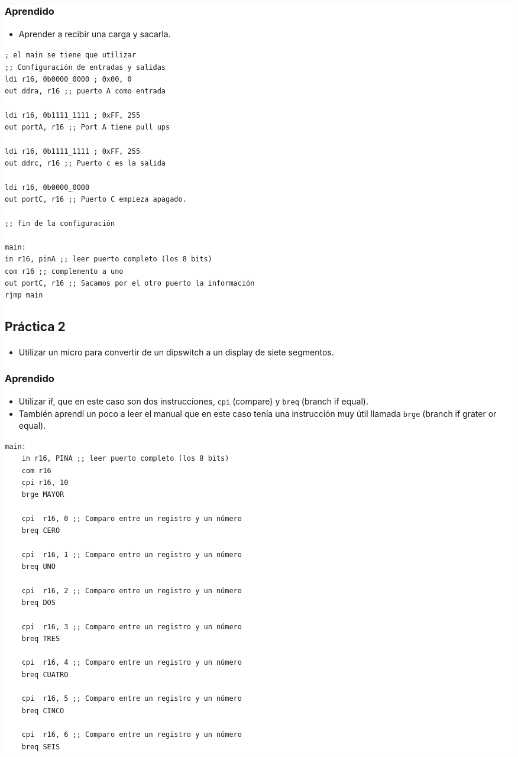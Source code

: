 ### Aprendido

- Aprender a recibir una carga y sacarla.

``` asmatmel
; el main se tiene que utilizar
;; Configuración de entradas y salidas
ldi r16, 0b0000_0000 ; 0x00, 0
out ddra, r16 ;; puerto A como entrada

ldi r16, 0b1111_1111 ; 0xFF, 255
out portA, r16 ;; Port A tiene pull ups

ldi r16, 0b1111_1111 ; 0xFF, 255
out ddrc, r16 ;; Puerto c es la salida

ldi r16, 0b0000_0000
out portC, r16 ;; Puerto C empieza apagado.

;; fin de la configuración

main:
in r16, pinA ;; leer puerto completo (los 8 bits)
com r16 ;; complemento a uno
out portC, r16 ;; Sacamos por el otro puerto la información
rjmp main
```


## Práctica 2
- Utilizar un micro para convertir de un dipswitch a un display de siete segmentos.

### Aprendido
- Utilizar if, que en este caso son dos instrucciones, `cpi` (compare) y `breq` (branch if equal).
- También aprendí un poco a leer el manual que en este caso tenía una instrucción muy útil llamada `brge` (branch if grater or equal).

``` asmatmel
main:
	in r16, PINA ;; leer puerto completo (los 8 bits)
	com r16
	cpi r16, 10
	brge MAYOR 

	cpi  r16, 0 ;; Comparo entre un registro y un número
	breq CERO
	
	cpi  r16, 1 ;; Comparo entre un registro y un número
	breq UNO
	
	cpi  r16, 2 ;; Comparo entre un registro y un número
	breq DOS
	
	cpi  r16, 3 ;; Comparo entre un registro y un número
	breq TRES
	
	cpi  r16, 4 ;; Comparo entre un registro y un número
	breq CUATRO
	
	cpi  r16, 5 ;; Comparo entre un registro y un número
	breq CINCO
	
	cpi  r16, 6 ;; Comparo entre un registro y un número
	breq SEIS
```